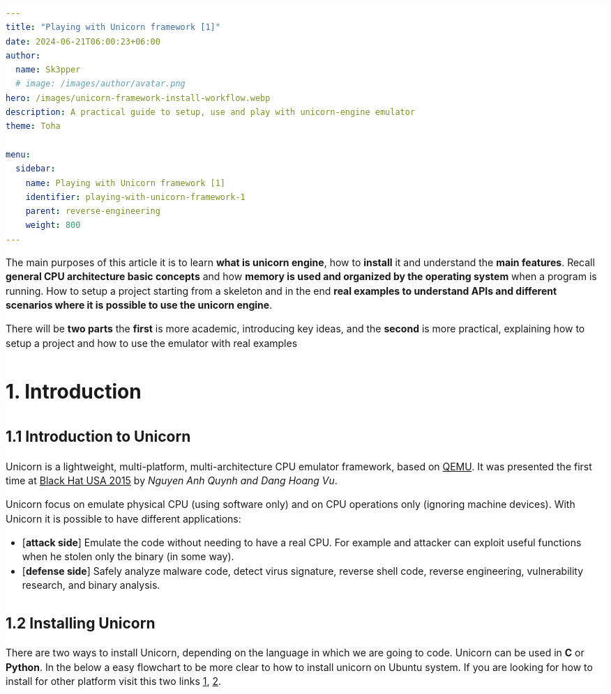 ```yaml
---
title: "Playing with Unicorn framework [1]"
date: 2024-06-21T06:00:23+06:00
author:
  name: Sk3pper
  # image: /images/author/avatar.png
hero: /images/unicorn-framework-install-workflow.webp
description: A practical guide to setup, use and play with unicorn-engine emulator
theme: Toha

menu:
  sidebar:
    name: Playing with Unicorn framework [1]
    identifier: playing-with-unicorn-framework-1
    parent: reverse-engineering
    weight: 800
---
```


The main purposes of this article it is to learn **what is unicorn engine**, how to **install** it and understand the **main features**. Recall **general CPU architecture basic concepts** and how **memory is used and organized by the operating system** when a program is running. How to setup a project starting from a skeleton and in the end **real examples to understand APIs and different scenarios where it is possible to use the unicorn engine**.


There will be **two parts** the **first** is more academic, introducing key ideas, and the **second** is more practical, explaining how to setup a project and how to use the emulator with real examples

# 1. Introduction
## 1.1 Introduction to Unicorn
Unicorn is a lightweight, multi-platform, multi-architecture CPU emulator framework, based on [QEMU](https://medium.com/p/7348aa78dae3/edit). It was presented the first time at [Black Hat USA 2015](https://www.youtube.com/watch?v=U8zIToF8wmE&t=2432s) by *Nguyen Anh Quynh and Dang Hoang Vu*.


Unicorn focus on emulate physical CPU (using software only) and on CPU operations only (ignoring machine devices).
With Unicorn it is possible to have different applications:
- [**attack side**] Emulate the code without needing to have a real CPU. For example and attacker can exploit useful functions when he stolen only the binary (in some way).
- [**defense side**] Safely analyze malware code, detect virus signature, reverse shell code, reverse engineering, vulnerability research, and binary analysis.
  
## 1.2 Installing Unicorn
There are two ways to install Unicorn, depending on the language in which we are going to code. Unicorn can be used in **C** or **Python**. In the below a easy flowchart to be more clear to how to install unicorn on Ubuntu system. If you are looking for how to install for other platform visit this two links [1](https://github.com/unicorn-engine/unicorn/blob/master/docs/COMPILE.md), [2](https://www.unicorn-engine.org/docs/).
